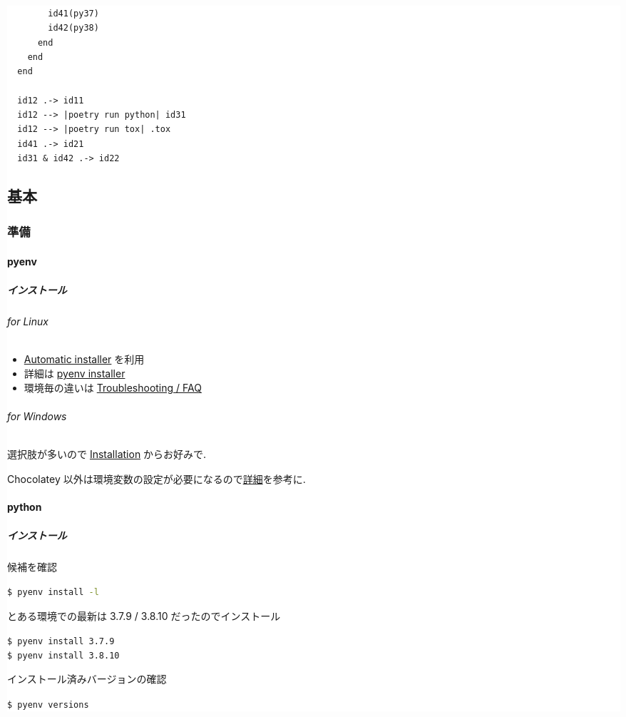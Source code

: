 ```mermaid
        id41(py37)
        id42(py38)
      end
    end
  end

  id12 .-> id11
  id12 --> |poetry run python| id31
  id12 --> |poetry run tox| .tox
  id41 .-> id21
  id31 & id42 .-> id22
```

## 基本

### 準備

#### pyenv

##### インストール

###### for Linux

- [Automatic installer](https://github.com/pyenv/pyenv#automatic-installer) を利用
- 詳細は [pyenv installer](https://github.com/pyenv/pyenv-installer)
- 環境毎の違いは [Troubleshooting / FAQ](https://github.com/pyenv/pyenv/wiki#troubleshooting--faq)

###### for Windows

選択肢が多いので [Installation](https://github.com/pyenv-win/pyenv-win#installation) からお好みで.

Chocolatey 以外は環境変数の設定が必要になるので[詳細](https://github.com/pyenv-win/pyenv-win/blob/master/docs/installation.md)を参考に.

#### python

##### インストール

候補を確認

```bash
$ pyenv install -l
```

とある環境での最新は 3.7.9 / 3.8.10 だったのでインストール

```bash
$ pyenv install 3.7.9
$ pyenv install 3.8.10
```

インストール済みバージョンの確認

```bash
$ pyenv versions
```
